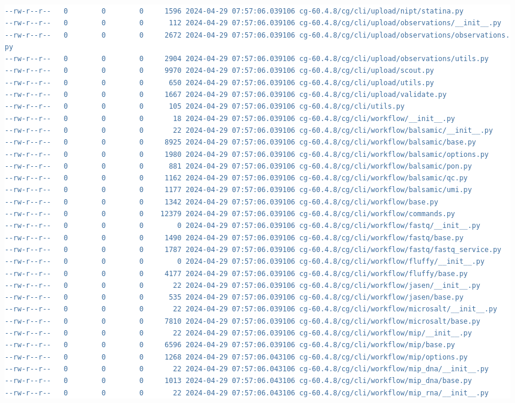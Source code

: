 ```diff
--rw-r--r--   0        0        0     1596 2024-04-29 07:57:06.039106 cg-60.4.8/cg/cli/upload/nipt/statina.py
--rw-r--r--   0        0        0      112 2024-04-29 07:57:06.039106 cg-60.4.8/cg/cli/upload/observations/__init__.py
--rw-r--r--   0        0        0     2672 2024-04-29 07:57:06.039106 cg-60.4.8/cg/cli/upload/observations/observations.py
--rw-r--r--   0        0        0     2904 2024-04-29 07:57:06.039106 cg-60.4.8/cg/cli/upload/observations/utils.py
--rw-r--r--   0        0        0     9970 2024-04-29 07:57:06.039106 cg-60.4.8/cg/cli/upload/scout.py
--rw-r--r--   0        0        0      650 2024-04-29 07:57:06.039106 cg-60.4.8/cg/cli/upload/utils.py
--rw-r--r--   0        0        0     1667 2024-04-29 07:57:06.039106 cg-60.4.8/cg/cli/upload/validate.py
--rw-r--r--   0        0        0      105 2024-04-29 07:57:06.039106 cg-60.4.8/cg/cli/utils.py
--rw-r--r--   0        0        0       18 2024-04-29 07:57:06.039106 cg-60.4.8/cg/cli/workflow/__init__.py
--rw-r--r--   0        0        0       22 2024-04-29 07:57:06.039106 cg-60.4.8/cg/cli/workflow/balsamic/__init__.py
--rw-r--r--   0        0        0     8925 2024-04-29 07:57:06.039106 cg-60.4.8/cg/cli/workflow/balsamic/base.py
--rw-r--r--   0        0        0     1980 2024-04-29 07:57:06.039106 cg-60.4.8/cg/cli/workflow/balsamic/options.py
--rw-r--r--   0        0        0      881 2024-04-29 07:57:06.039106 cg-60.4.8/cg/cli/workflow/balsamic/pon.py
--rw-r--r--   0        0        0     1162 2024-04-29 07:57:06.039106 cg-60.4.8/cg/cli/workflow/balsamic/qc.py
--rw-r--r--   0        0        0     1177 2024-04-29 07:57:06.039106 cg-60.4.8/cg/cli/workflow/balsamic/umi.py
--rw-r--r--   0        0        0     1342 2024-04-29 07:57:06.039106 cg-60.4.8/cg/cli/workflow/base.py
--rw-r--r--   0        0        0    12379 2024-04-29 07:57:06.039106 cg-60.4.8/cg/cli/workflow/commands.py
--rw-r--r--   0        0        0        0 2024-04-29 07:57:06.039106 cg-60.4.8/cg/cli/workflow/fastq/__init__.py
--rw-r--r--   0        0        0     1490 2024-04-29 07:57:06.039106 cg-60.4.8/cg/cli/workflow/fastq/base.py
--rw-r--r--   0        0        0     1787 2024-04-29 07:57:06.039106 cg-60.4.8/cg/cli/workflow/fastq/fastq_service.py
--rw-r--r--   0        0        0        0 2024-04-29 07:57:06.039106 cg-60.4.8/cg/cli/workflow/fluffy/__init__.py
--rw-r--r--   0        0        0     4177 2024-04-29 07:57:06.039106 cg-60.4.8/cg/cli/workflow/fluffy/base.py
--rw-r--r--   0        0        0       22 2024-04-29 07:57:06.039106 cg-60.4.8/cg/cli/workflow/jasen/__init__.py
--rw-r--r--   0        0        0      535 2024-04-29 07:57:06.039106 cg-60.4.8/cg/cli/workflow/jasen/base.py
--rw-r--r--   0        0        0       22 2024-04-29 07:57:06.039106 cg-60.4.8/cg/cli/workflow/microsalt/__init__.py
--rw-r--r--   0        0        0     7810 2024-04-29 07:57:06.039106 cg-60.4.8/cg/cli/workflow/microsalt/base.py
--rw-r--r--   0        0        0       22 2024-04-29 07:57:06.039106 cg-60.4.8/cg/cli/workflow/mip/__init__.py
--rw-r--r--   0        0        0     6596 2024-04-29 07:57:06.039106 cg-60.4.8/cg/cli/workflow/mip/base.py
--rw-r--r--   0        0        0     1268 2024-04-29 07:57:06.043106 cg-60.4.8/cg/cli/workflow/mip/options.py
--rw-r--r--   0        0        0       22 2024-04-29 07:57:06.043106 cg-60.4.8/cg/cli/workflow/mip_dna/__init__.py
--rw-r--r--   0        0        0     1013 2024-04-29 07:57:06.043106 cg-60.4.8/cg/cli/workflow/mip_dna/base.py
--rw-r--r--   0        0        0       22 2024-04-29 07:57:06.043106 cg-60.4.8/cg/cli/workflow/mip_rna/__init__.py
```